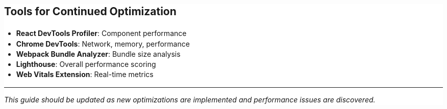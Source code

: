 ## Tools for Continued Optimization

- **React DevTools Profiler**: Component performance
- **Chrome DevTools**: Network, memory, performance
- **Webpack Bundle Analyzer**: Bundle size analysis
- **Lighthouse**: Overall performance scoring
- **Web Vitals Extension**: Real-time metrics

---

*This guide should be updated as new optimizations are implemented and performance issues are discovered.*
